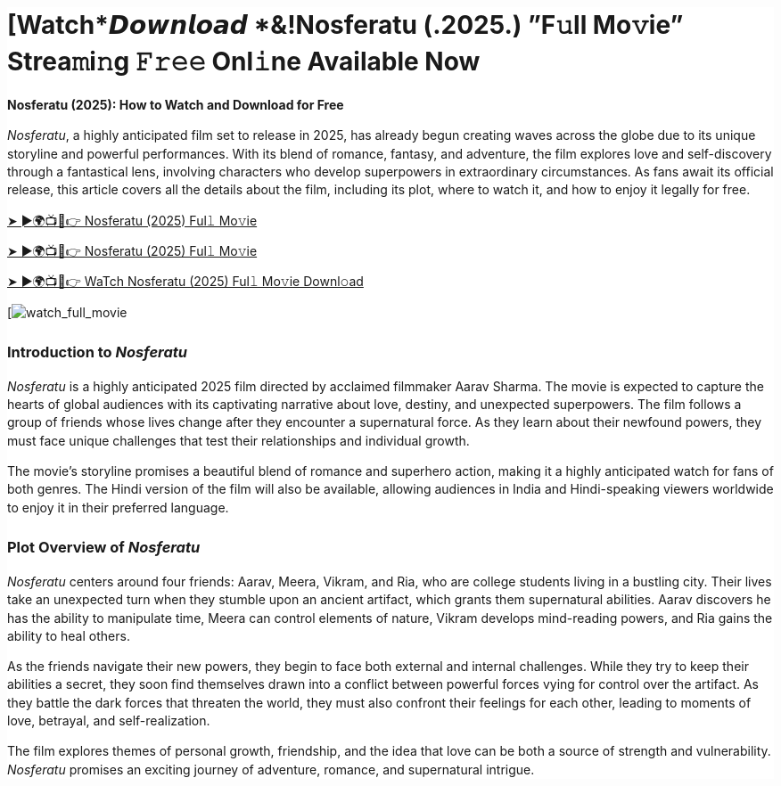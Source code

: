 # [Watch*𝘿𝙤𝙬𝙣𝙡𝙤𝙖𝙙 *&!Nosferatu (.2025.) ”F𝚞ll Mo𝚟ie” Strea𝚖i𝚗g 𝙵𝚛𝚎𝚎 Onl𝚒ne Available Now

**Nosferatu (2025): How to Watch and Download for Free**

*Nosferatu*, a highly anticipated film set to release in 2025, has already begun creating waves across the globe due to its unique storyline and powerful performances. With its blend of romance, fantasy, and adventure, the film explores love and self-discovery through a fantastical lens, involving characters who develop superpowers in extraordinary circumstances. As fans await its official release, this article covers all the details about the film, including its plot, where to watch it, and how to enjoy it legally for free.

[➤ ►🌍📺📱👉 Nosferatu (2025) Ful𝚕 Mo𝚟ie](https://cutt.ly/Se7faLZ2)

[➤ ►🌍📺📱👉 Nosferatu (2025) Ful𝚕 Mo𝚟ie](https://cutt.ly/Se7faLZ2)

[➤ ►🌍📺📱👉 WaTch Nosferatu (2025) Ful𝚕 Mo𝚟ie Downl𝚘ad](https://cutt.ly/Se7faLZ2)

[![watch_full_movie](https://media.themoviedb.org/t/p/w533_and_h300_bestv2/uWOJbarUXfVf6B4o0368dh138eR.jpg)

### **Introduction to *Nosferatu***

*Nosferatu* is a highly anticipated 2025 film directed by acclaimed filmmaker Aarav Sharma. The movie is expected to capture the hearts of global audiences with its captivating narrative about love, destiny, and unexpected superpowers. The film follows a group of friends whose lives change after they encounter a supernatural force. As they learn about their newfound powers, they must face unique challenges that test their relationships and individual growth.

The movie’s storyline promises a beautiful blend of romance and superhero action, making it a highly anticipated watch for fans of both genres. The Hindi version of the film will also be available, allowing audiences in India and Hindi-speaking viewers worldwide to enjoy it in their preferred language.



### **Plot Overview of *Nosferatu***

*Nosferatu* centers around four friends: Aarav, Meera, Vikram, and Ria, who are college students living in a bustling city. Their lives take an unexpected turn when they stumble upon an ancient artifact, which grants them supernatural abilities. Aarav discovers he has the ability to manipulate time, Meera can control elements of nature, Vikram develops mind-reading powers, and Ria gains the ability to heal others.

As the friends navigate their new powers, they begin to face both external and internal challenges. While they try to keep their abilities a secret, they soon find themselves drawn into a conflict between powerful forces vying for control over the artifact. As they battle the dark forces that threaten the world, they must also confront their feelings for each other, leading to moments of love, betrayal, and self-realization.

The film explores themes of personal growth, friendship, and the idea that love can be both a source of strength and vulnerability. *Nosferatu* promises an exciting journey of adventure, romance, and supernatural intrigue.



